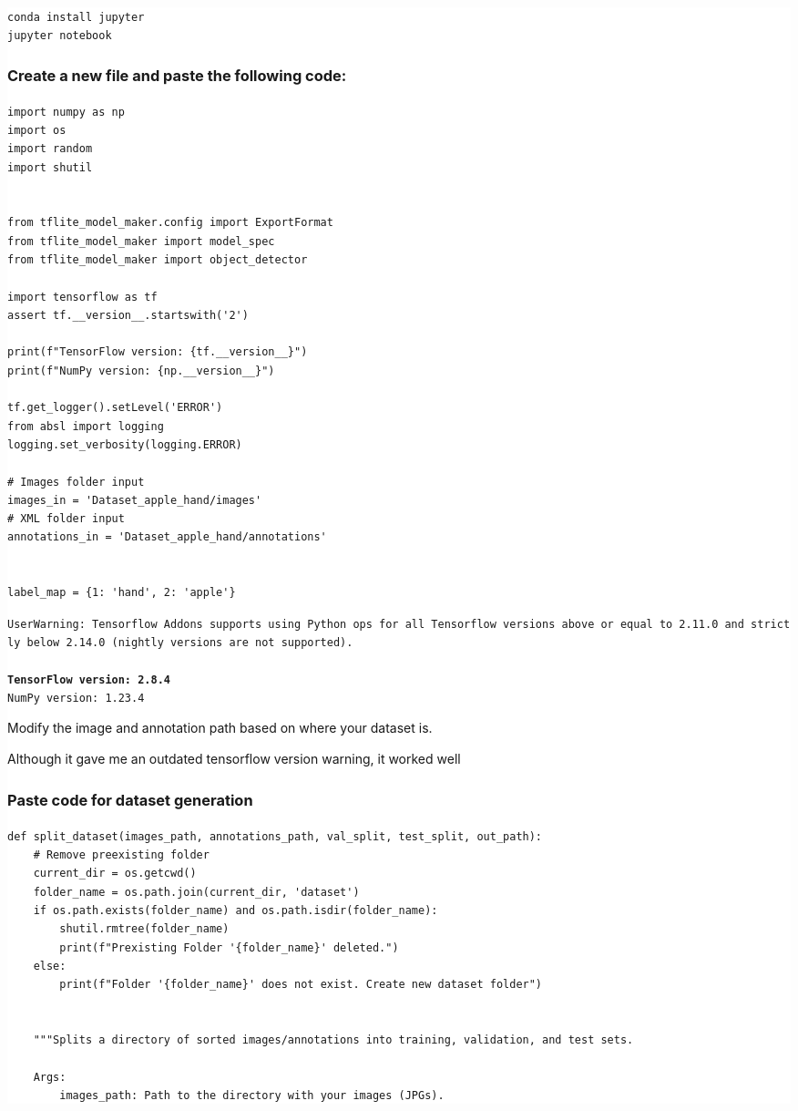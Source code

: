 ```
conda install jupyter
jupyter notebook 
```

### Create a new file and paste the following code:&#x20;

```
import numpy as np
import os
import random
import shutil


from tflite_model_maker.config import ExportFormat
from tflite_model_maker import model_spec
from tflite_model_maker import object_detector

import tensorflow as tf
assert tf.__version__.startswith('2')

print(f"TensorFlow version: {tf.__version__}")
print(f"NumPy version: {np.__version__}")

tf.get_logger().setLevel('ERROR')
from absl import logging
logging.set_verbosity(logging.ERROR)

# Images folder input 
images_in = 'Dataset_apple_hand/images'
# XML folder input 
annotations_in = 'Dataset_apple_hand/annotations'


label_map = {1: 'hand', 2: 'apple'}
```

<pre><code>UserWarning: Tensorflow Addons supports using Python ops for all Tensorflow versions above or equal to 2.11.0 and strictly below 2.14.0 (nightly versions are not supported). 
<strong>
</strong><strong>TensorFlow version: 2.8.4
</strong>NumPy version: 1.23.4
</code></pre>

Modify the image and annotation path based on where your dataset is.&#x20;

Although it gave me an outdated tensorflow version warning, it worked well&#x20;

### Paste code for dataset generation

```
def split_dataset(images_path, annotations_path, val_split, test_split, out_path):
    # Remove preexisting folder
    current_dir = os.getcwd() 
    folder_name = os.path.join(current_dir, 'dataset')
    if os.path.exists(folder_name) and os.path.isdir(folder_name):
        shutil.rmtree(folder_name)
        print(f"Prexisting Folder '{folder_name}' deleted.")
    else:
        print(f"Folder '{folder_name}' does not exist. Create new dataset folder")

    
    """Splits a directory of sorted images/annotations into training, validation, and test sets.

    Args:
        images_path: Path to the directory with your images (JPGs).
```